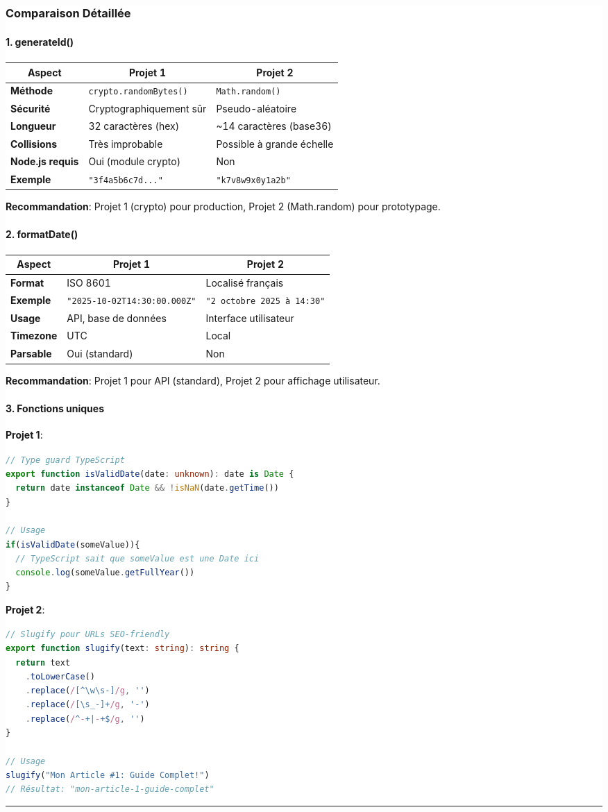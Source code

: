 ### Comparaison Détaillée

#### 1. generateId()

| Aspect | Projet 1 | Projet 2 |
|--------|----------|----------|
| **Méthode** | `crypto.randomBytes()` | `Math.random()` |
| **Sécurité** | Cryptographiquement sûr | Pseudo-aléatoire |
| **Longueur** | 32 caractères (hex) | ~14 caractères (base36) |
| **Collisions** | Très improbable | Possible à grande échelle |
| **Node.js requis** | Oui (module crypto) | Non |
| **Exemple** | `"3f4a5b6c7d..."` | `"k7v8w9x0y1a2b"` |

**Recommandation**: Projet 1 (crypto) pour production, Projet 2 (Math.random) pour prototypage.

#### 2. formatDate()

| Aspect | Projet 1 | Projet 2 |
|--------|----------|----------|
| **Format** | ISO 8601 | Localisé français |
| **Exemple** | `"2025-10-02T14:30:00.000Z"` | `"2 octobre 2025 à 14:30"` |
| **Usage** | API, base de données | Interface utilisateur |
| **Timezone** | UTC | Local |
| **Parsable** | Oui (standard) | Non |

**Recommandation**: Projet 1 pour API (standard), Projet 2 pour affichage utilisateur.

#### 3. Fonctions uniques

**Projet 1**:
```typescript
// Type guard TypeScript
export function isValidDate(date: unknown): date is Date {
  return date instanceof Date && !isNaN(date.getTime())
}

// Usage
if(isValidDate(someValue)){
  // TypeScript sait que someValue est une Date ici
  console.log(someValue.getFullYear())
}
```

**Projet 2**:
```typescript
// Slugify pour URLs SEO-friendly
export function slugify(text: string): string {
  return text
    .toLowerCase()
    .replace(/[^\w\s-]/g, '')
    .replace(/[\s_-]+/g, '-')
    .replace(/^-+|-+$/g, '')
}

// Usage
slugify("Mon Article #1: Guide Complet!")
// Résultat: "mon-article-1-guide-complet"
```

---